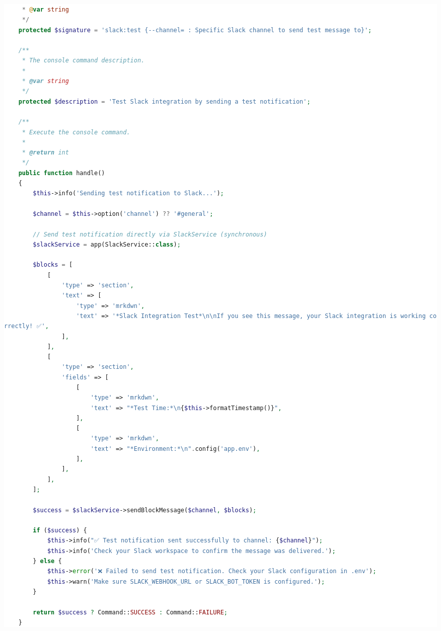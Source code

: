 ```php
     * @var string
     */
    protected $signature = 'slack:test {--channel= : Specific Slack channel to send test message to}';

    /**
     * The console command description.
     *
     * @var string
     */
    protected $description = 'Test Slack integration by sending a test notification';

    /**
     * Execute the console command.
     *
     * @return int
     */
    public function handle()
    {
        $this->info('Sending test notification to Slack...');

        $channel = $this->option('channel') ?? '#general';

        // Send test notification directly via SlackService (synchronous)
        $slackService = app(SlackService::class);

        $blocks = [
            [
                'type' => 'section',
                'text' => [
                    'type' => 'mrkdwn',
                    'text' => '*Slack Integration Test*\n\nIf you see this message, your Slack integration is working correctly! ✅',
                ],
            ],
            [
                'type' => 'section',
                'fields' => [
                    [
                        'type' => 'mrkdwn',
                        'text' => "*Test Time:*\n{$this->formatTimestamp()}",
                    ],
                    [
                        'type' => 'mrkdwn',
                        'text' => "*Environment:*\n".config('app.env'),
                    ],
                ],
            ],
        ];

        $success = $slackService->sendBlockMessage($channel, $blocks);

        if ($success) {
            $this->info("✅ Test notification sent successfully to channel: {$channel}");
            $this->info('Check your Slack workspace to confirm the message was delivered.');
        } else {
            $this->error('❌ Failed to send test notification. Check your Slack configuration in .env');
            $this->warn('Make sure SLACK_WEBHOOK_URL or SLACK_BOT_TOKEN is configured.');
        }

        return $success ? Command::SUCCESS : Command::FAILURE;
    }
```
